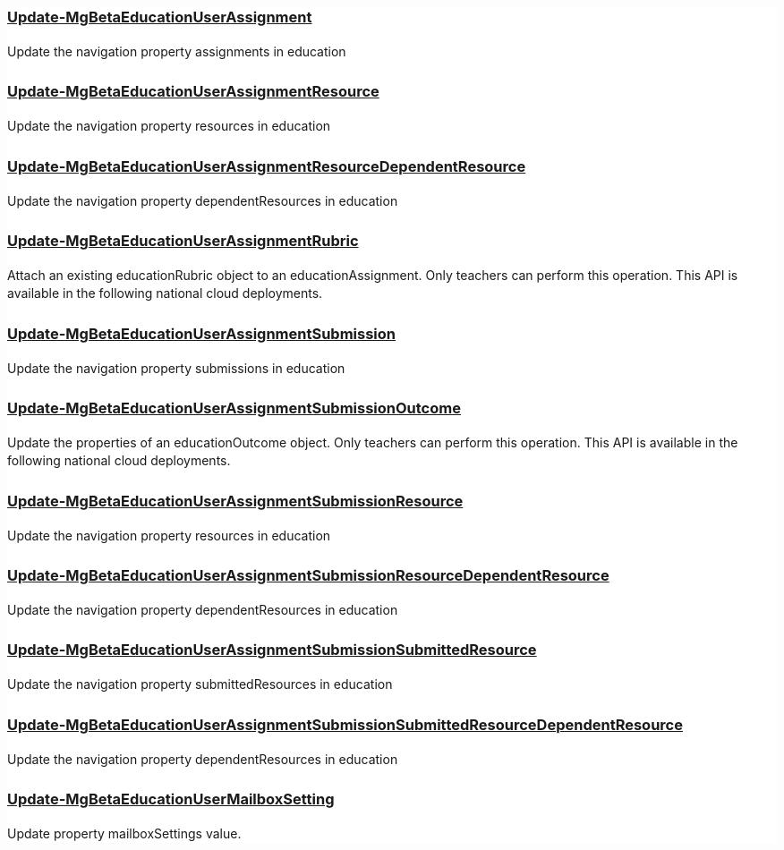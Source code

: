 ### [Update-MgBetaEducationUserAssignment](Update-MgBetaEducationUserAssignment.md)
Update the navigation property assignments in education

### [Update-MgBetaEducationUserAssignmentResource](Update-MgBetaEducationUserAssignmentResource.md)
Update the navigation property resources in education

### [Update-MgBetaEducationUserAssignmentResourceDependentResource](Update-MgBetaEducationUserAssignmentResourceDependentResource.md)
Update the navigation property dependentResources in education

### [Update-MgBetaEducationUserAssignmentRubric](Update-MgBetaEducationUserAssignmentRubric.md)
Attach an existing educationRubric object to an educationAssignment.
Only teachers can perform this operation.
This API is available in the following national cloud deployments.

### [Update-MgBetaEducationUserAssignmentSubmission](Update-MgBetaEducationUserAssignmentSubmission.md)
Update the navigation property submissions in education

### [Update-MgBetaEducationUserAssignmentSubmissionOutcome](Update-MgBetaEducationUserAssignmentSubmissionOutcome.md)
Update the properties of an educationOutcome object.
Only teachers can perform this operation.
This API is available in the following national cloud deployments.

### [Update-MgBetaEducationUserAssignmentSubmissionResource](Update-MgBetaEducationUserAssignmentSubmissionResource.md)
Update the navigation property resources in education

### [Update-MgBetaEducationUserAssignmentSubmissionResourceDependentResource](Update-MgBetaEducationUserAssignmentSubmissionResourceDependentResource.md)
Update the navigation property dependentResources in education

### [Update-MgBetaEducationUserAssignmentSubmissionSubmittedResource](Update-MgBetaEducationUserAssignmentSubmissionSubmittedResource.md)
Update the navigation property submittedResources in education

### [Update-MgBetaEducationUserAssignmentSubmissionSubmittedResourceDependentResource](Update-MgBetaEducationUserAssignmentSubmissionSubmittedResourceDependentResource.md)
Update the navigation property dependentResources in education

### [Update-MgBetaEducationUserMailboxSetting](Update-MgBetaEducationUserMailboxSetting.md)
Update property mailboxSettings value.
